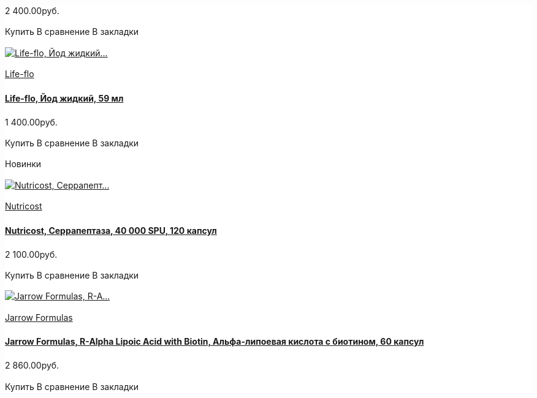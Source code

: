 2 400.00руб.

Купить
В сравнение
В закладки

[![Life-flo, Йод жидкий...](https://supplements-xx.com/image/cache/catalog/demo/syncms/Qe5swvvChXOiYnn1m0V4S3_0-370x370.jpg "Life-flo, Йод жидкий, 59 мл")](https://supplements-xx.com/katalog/vitaminy-bady/life-flo-yod-jidkiy-59-ml)

[Life-flo](http://supplements-xx.com/life-flo)

#### [Life-flo, Йод жидкий, 59 мл](https://supplements-xx.com/katalog/vitaminy-bady/life-flo-yod-jidkiy-59-ml)

1 400.00руб.

Купить
В сравнение
В закладки

Новинки

[![Nutricost, Серрапепт...](https://supplements-xx.com/image/cache/catalog/demo/syncms/MTRkuIRsi0G3fp3OAS1AD1_0-370x370.jpg "Nutricost, Серрапептаза, 40 000 SPU, 120 капсул")](https://supplements-xx.com/katalog/vitaminy-bady/nutricost-serrapeptaza-40-000-spu-120-kapsul)

[Nutricost](http://supplements-xx.com/nutricost)

#### [Nutricost, Серрапептаза, 40 000 SPU, 120 капсул](https://supplements-xx.com/katalog/vitaminy-bady/nutricost-serrapeptaza-40-000-spu-120-kapsul)

2 100.00руб.

Купить
В сравнение
В закладки

[![Jarrow Formulas, R-A...](https://supplements-xx.com/image/cache/catalog/demo/syncms/aMkvcm6WhyIA30w5QGnzP2_0-370x370.jpg "Jarrow Formulas, R-Alpha Lipoic Acid with Biotin, Альфа-липоевая кислота с биотином, 60 капсул")](https://supplements-xx.com/katalog/vitaminy-bady/jarrow-formulas-r-alpha-lipoic-acid-with-biotin-alfa-lipoevaya-kislota-s-biotinom-60-kapsul)

[Jarrow Formulas](http://supplements-xx.com/jarrow-formulas)

#### [Jarrow Formulas, R-Alpha Lipoic Acid with Biotin, Альфа-липоевая кислота с биотином, 60 капсул](https://supplements-xx.com/katalog/vitaminy-bady/jarrow-formulas-r-alpha-lipoic-acid-with-biotin-alfa-lipoevaya-kislota-s-biotinom-60-kapsul)

2 860.00руб.

Купить
В сравнение
В закладки
